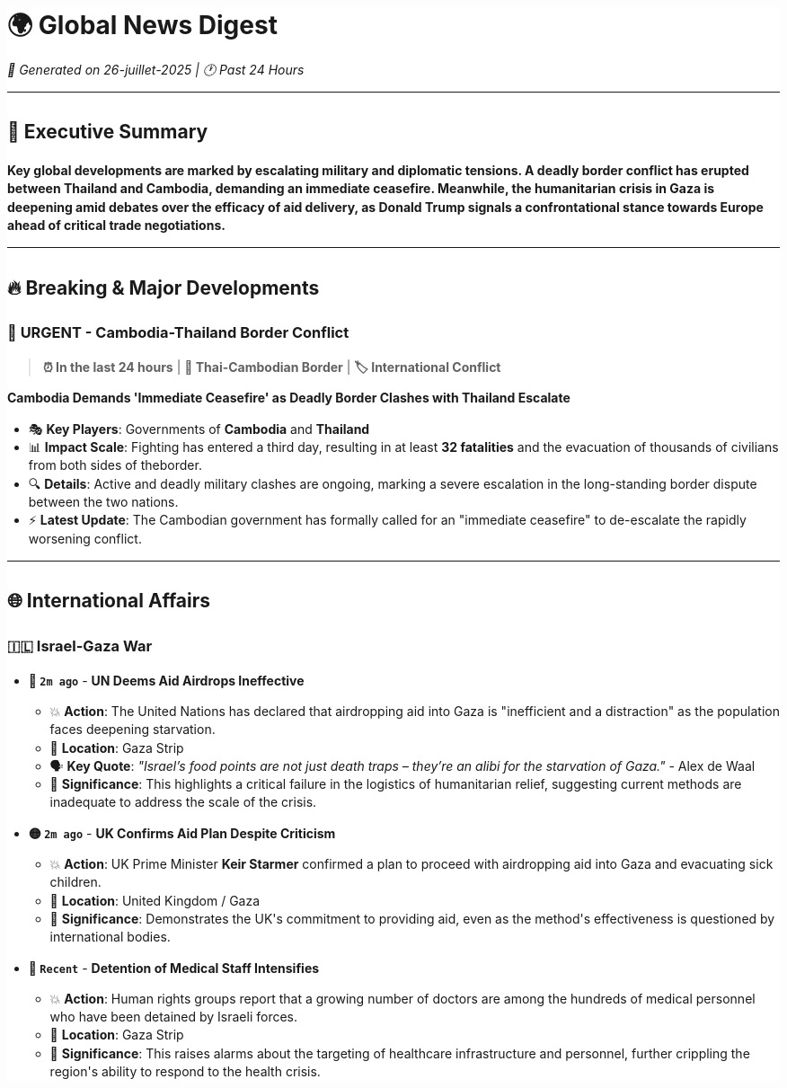 # 🌍 Global News Digest
*📅 Generated on 26-juillet-2025 | 🕐 Past 24 Hours*

---

## 🎯 Executive Summary
**Key global developments are marked by escalating military and diplomatic tensions. A deadly border conflict has erupted between Thailand and Cambodia, demanding an immediate ceasefire. Meanwhile, the humanitarian crisis in Gaza is deepening amid debates over the efficacy of aid delivery, as Donald Trump signals a confrontational stance towards Europe ahead of critical trade negotiations.**

---

## 🔥 Breaking & Major Developments

### 🚨 **URGENT** - Cambodia-Thailand Border Conflict
> **⏰ In the last 24 hours** | **📍 Thai-Cambodian Border** | **🏷️ International Conflict**

**Cambodia Demands 'Immediate Ceasefire' as Deadly Border Clashes with Thailand Escalate**

- 🎭 **Key Players**: Governments of **Cambodia** and **Thailand**
- 📊 **Impact Scale**: Fighting has entered a third day, resulting in at least **32 fatalities** and the evacuation of thousands of civilians from both sides of theborder.
- 🔍 **Details**: Active and deadly military clashes are ongoing, marking a severe escalation in the long-standing border dispute between the two nations.
- ⚡ **Latest Update**: The Cambodian government has formally called for an "immediate ceasefire" to de-escalate the rapidly worsening conflict.

---

## 🌐 International Affairs

### 🇮🇱 **Israel-Gaza War**
- **🔴 `2m ago`** - **UN Deems Aid Airdrops Ineffective**
  - 💥 **Action**: The United Nations has declared that airdropping aid into Gaza is "inefficient and a distraction" as the population faces deepening starvation.
  - 📍 **Location**: Gaza Strip
  - 🗣️ **Key Quote**: *"Israel’s food points are not just death traps – they’re an alibi for the starvation of Gaza."* - Alex de Waal
  - 🎯 **Significance**: This highlights a critical failure in the logistics of humanitarian relief, suggesting current methods are inadequate to address the scale of the crisis.

- **🟡 `2m ago`** - **UK Confirms Aid Plan Despite Criticism**
  - 💥 **Action**: UK Prime Minister **Keir Starmer** confirmed a plan to proceed with airdropping aid into Gaza and evacuating sick children.
  - 📍 **Location**: United Kingdom / Gaza
  - 🎯 **Significance**: Demonstrates the UK's commitment to providing aid, even as the method's effectiveness is questioned by international bodies.

- **🔴 `Recent`** - **Detention of Medical Staff Intensifies**
  - 💥 **Action**: Human rights groups report that a growing number of doctors are among the hundreds of medical personnel who have been detained by Israeli forces.
  - 📍 **Location**: Gaza Strip
  - 🎯 **Significance**: This raises alarms about the targeting of healthcare infrastructure and personnel, further crippling the region's ability to respond to the health crisis.
